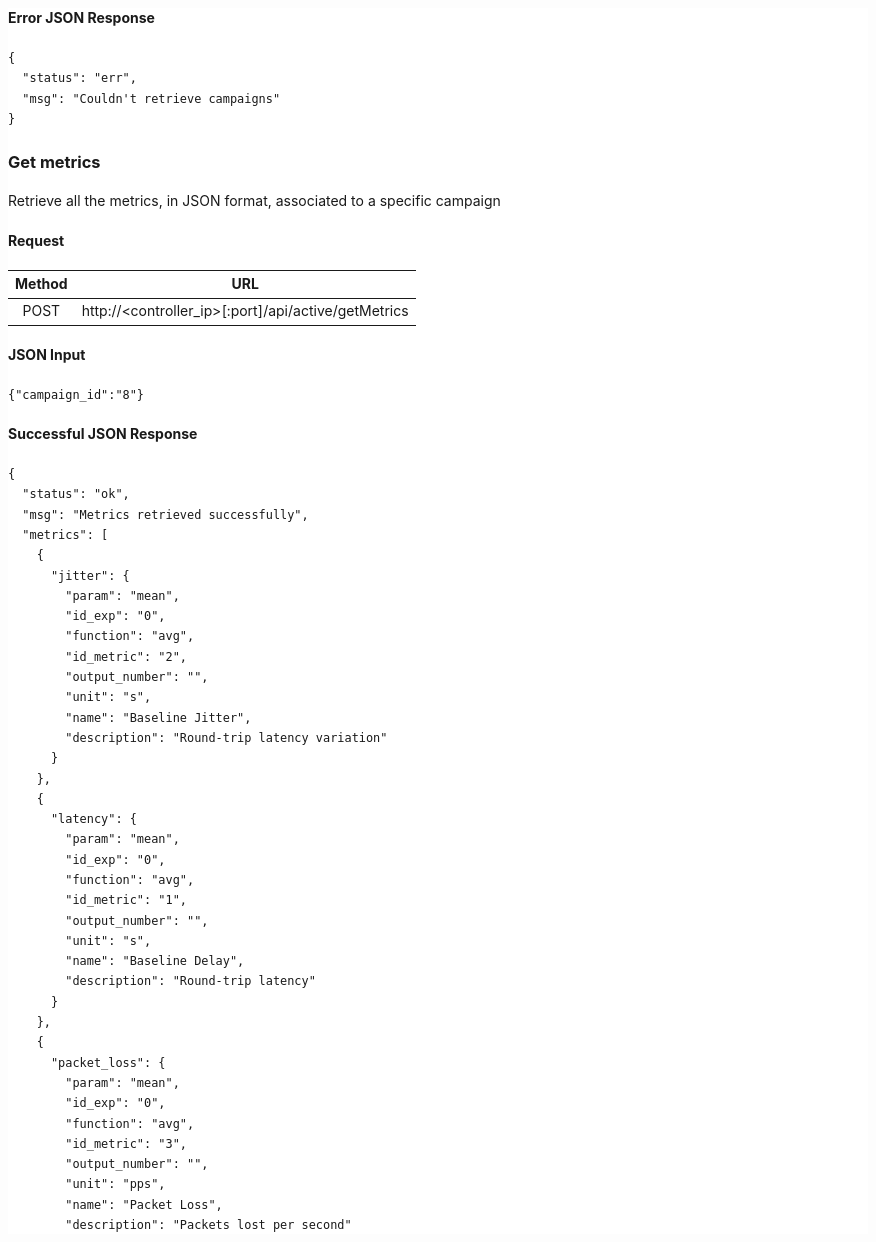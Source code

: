 #### Error JSON Response

```
{
  "status": "err",
  "msg": "Couldn't retrieve campaigns"
}
```

### Get metrics

Retrieve all the metrics, in JSON format, associated to a specific campaign

#### Request

|  Method  |   URL  |
|:--------:|:------:|
| POST | http://&lt;controller_ip>[:port]/api/active/getMetrics |

#### JSON Input

```
{"campaign_id":"8"}
```

#### Successful JSON Response

```
{
  "status": "ok",
  "msg": "Metrics retrieved successfully",
  "metrics": [
    {
      "jitter": {
        "param": "mean",
        "id_exp": "0",
        "function": "avg",
        "id_metric": "2",
        "output_number": "",
        "unit": "s",
        "name": "Baseline Jitter",
        "description": "Round-trip latency variation"
      }
    },
    {
      "latency": {
        "param": "mean",
        "id_exp": "0",
        "function": "avg",
        "id_metric": "1",
        "output_number": "",
        "unit": "s",
        "name": "Baseline Delay",
        "description": "Round-trip latency"
      }
    },
    {
      "packet_loss": {
        "param": "mean",
        "id_exp": "0",
        "function": "avg",
        "id_metric": "3",
        "output_number": "",
        "unit": "pps",
        "name": "Packet Loss",
        "description": "Packets lost per second"
```